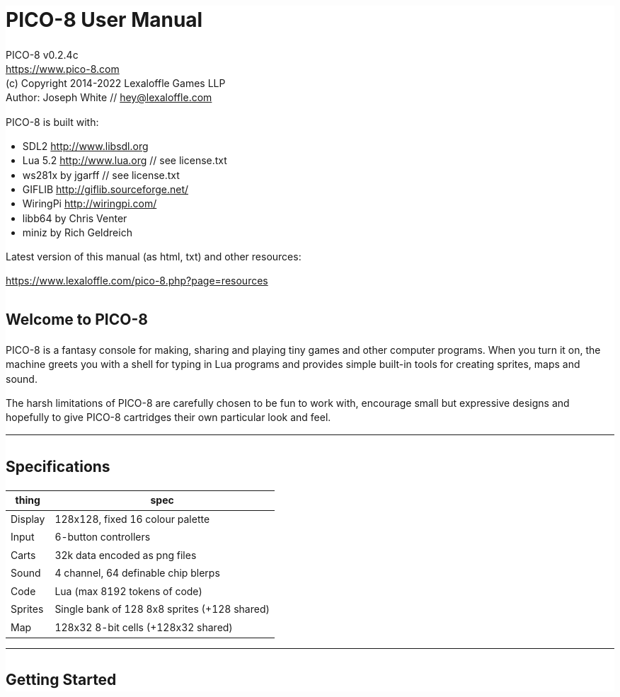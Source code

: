 # PICO-8 User Manual

PICO-8 v0.2.4c\
<https://www.pico-8.com>\
(c) Copyright 2014-2022 Lexaloffle Games LLP\
Author: Joseph White // hey@lexaloffle.com

PICO-8 is built with:

- SDL2 <http://www.libsdl.org>
- Lua 5.2 <http://www.lua.org>  // see license.txt
- ws281x by jgarff            // see license.txt
- GIFLIB <http://giflib.sourceforge.net/>
- WiringPi <http://wiringpi.com/>
- libb64 by Chris Venter
- miniz by Rich Geldreich

Latest version of this manual (as html, txt) and other resources:

<https://www.lexaloffle.com/pico-8.php?page=resources>

## Welcome to PICO-8

PICO-8 is a fantasy console for making, sharing and playing tiny games and other computer programs. When you turn it on, the machine greets you with a shell for typing in Lua programs and provides simple built-in tools for creating sprites, maps and sound.

The harsh limitations of PICO-8 are carefully chosen to be fun to work with, encourage small but expressive designs and hopefully to give PICO-8 cartridges their own particular look and feel.

------------------------------

## Specifications

| thing     | spec                                          |
|---        |---                                            |
| Display   | 128x128, fixed 16 colour palette              |
| Input     | 6-button controllers                          |
| Carts     | 32k data encoded as png files                 |
| Sound     | 4 channel, 64 definable chip blerps           |
| Code      | Lua (max 8192 tokens of code)                 |
| Sprites   | Single bank of 128 8x8 sprites (+128 shared)  |
| Map       | 128x32 8-bit cells (+128x32 shared)           |

--------------------------------------------------------------------------------

## Getting Started
